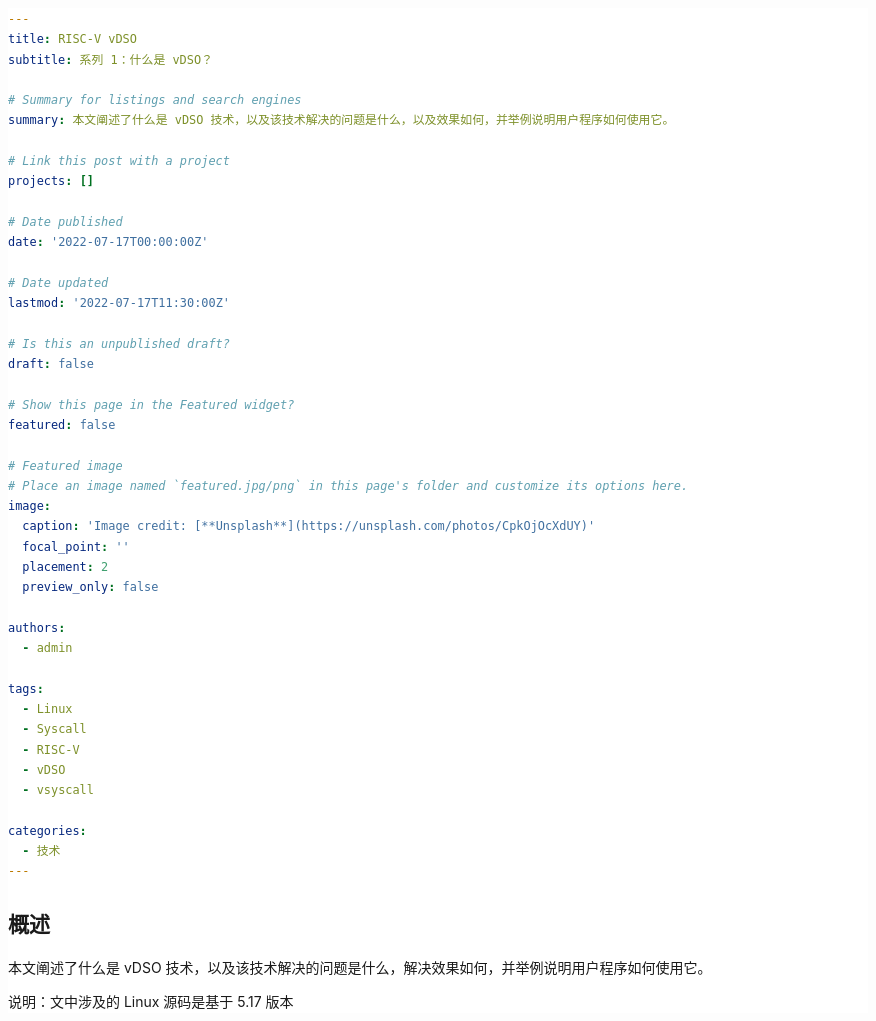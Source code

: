 ```yaml
---
title: RISC-V vDSO
subtitle: 系列 1：什么是 vDSO？

# Summary for listings and search engines
summary: 本文阐述了什么是 vDSO 技术，以及该技术解决的问题是什么，以及效果如何，并举例说明用户程序如何使用它。

# Link this post with a project
projects: []

# Date published
date: '2022-07-17T00:00:00Z'

# Date updated
lastmod: '2022-07-17T11:30:00Z'

# Is this an unpublished draft?
draft: false

# Show this page in the Featured widget?
featured: false

# Featured image
# Place an image named `featured.jpg/png` in this page's folder and customize its options here.
image:
  caption: 'Image credit: [**Unsplash**](https://unsplash.com/photos/CpkOjOcXdUY)'
  focal_point: ''
  placement: 2
  preview_only: false

authors:
  - admin

tags:
  - Linux
  - Syscall
  - RISC-V
  - vDSO
  - vsyscall

categories:
  - 技术
---
```


## 概述

本文阐述了什么是 vDSO 技术，以及该技术解决的问题是什么，解决效果如何，并举例说明用户程序如何使用它。

说明：文中涉及的 Linux 源码是基于 5.17 版本
